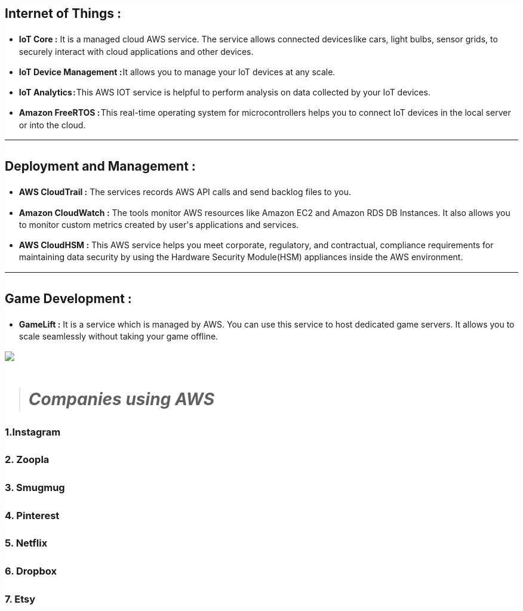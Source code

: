 ## Internet of Things :

- **IoT Core :** It is a managed cloud AWS service. The service allows connected devices like cars, light bulbs, sensor grids, to securely interact with cloud applications and other devices.

- **IoT Device Management :** It allows you to manage your IoT devices at any scale.

- **IoT Analytics :** This AWS IOT service is helpful to perform analysis on data collected by your IoT devices.

- **Amazon FreeRTOS :** This real-time operating system for microcontrollers helps you to connect IoT devices in the local server or into the cloud.

---

## Deployment and Management :

- **AWS CloudTrail :** The services records AWS API calls and send backlog files to you.

- **Amazon CloudWatch :** The tools monitor AWS resources like Amazon EC2 and Amazon RDS DB Instances. It also allows you to monitor custom metrics created by user's applications and services.

- **AWS CloudHSM :** This AWS service helps you meet corporate, regulatory, and contractual, compliance requirements for maintaining data security by using the Hardware Security Module(HSM) appliances inside the AWS environment.

----

## Game Development :

- **GameLift :** It is a service which is managed by AWS. You can use this service to host dedicated game servers. It allows you to scale seamlessly without taking your game offline.

![](https://www.sam-solutions.com/blog/wp-content/uploads/2018/08/AWS-1-copy@2x.png)


> # ***Companies using AWS***

### **1.Instagram** 

### **2. Zoopla** 

### **3. Smugmug** 

### **4. Pinterest** 

### **5. Netflix**

### **6. Dropbox**  

### **7. Etsy** 
